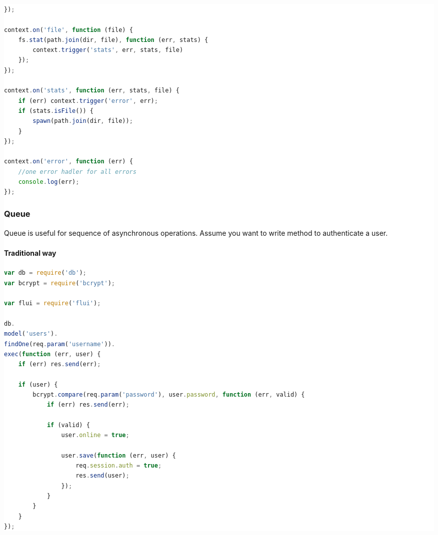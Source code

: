 ```js
});

context.on('file', function (file) {
    fs.stat(path.join(dir, file), function (err, stats) {
        context.trigger('stats', err, stats, file)
    });
});

context.on('stats', function (err, stats, file) {
    if (err) context.trigger('error', err);
    if (stats.isFile()) {
        spawn(path.join(dir, file));
    }
});

context.on('error', function (err) {
    //one error hadler for all errors
    console.log(err);
});
```

### Queue

Queue is useful for sequence of asynchronous operations. Assume you want to write method to authenticate a user.

#### Traditional way

```js
var db = require('db');
var bcrypt = require('bcrypt');

var flui = require('flui');

db.
model('users').
findOne(req.param('username')).
exec(function (err, user) {
    if (err) res.send(err);
    
    if (user) {
        bcrypt.compare(req.param('password'), user.password, function (err, valid) {
            if (err) res.send(err);
            
            if (valid) {
                user.online = true;
                
                user.save(function (err, user) {
                    req.session.auth = true;
                    res.send(user);
                });
            }
        }
    }
});
```
